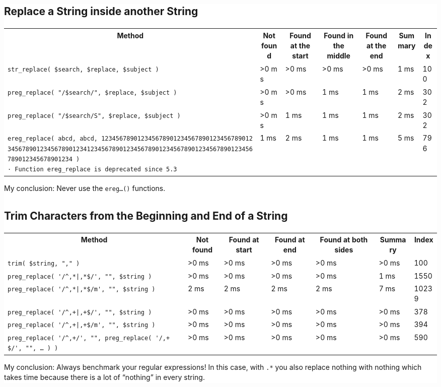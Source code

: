 <h2>Replace a String inside another String</h2>
<table>
    <tr>
        <th>Method</th>
        <th>Not found</th>
        <th>Found at the start</th>
        <th>Found in the middle</th>
        <th>Found at the end</th>
        <th>Summary</th>
        <th>Index</th>
    </tr>
    <tr><td><code>str_replace( $search, $replace, $subject )</code></td><td>&gt;0&nbsp;ms</td><td>&gt;0&nbsp;ms</td><td>&gt;0&nbsp;ms</td><td>&gt;0&nbsp;ms</td><td>1&nbsp;ms</td><td class="yes">100</td></tr><tr><td><code>preg_replace( "/$search/", $replace, $subject )</code></td><td>&gt;0&nbsp;ms</td><td>&gt;0&nbsp;ms</td><td>1&nbsp;ms</td><td>1&nbsp;ms</td><td>2&nbsp;ms</td><td class="incomplete">302</td></tr><tr><td><code>preg_replace( "/$search/S", $replace, $subject )</code></td><td>&gt;0&nbsp;ms</td><td>1&nbsp;ms</td><td>1&nbsp;ms</td><td>1&nbsp;ms</td><td>2&nbsp;ms</td><td class="incomplete">302</td></tr><tr><td><code>ereg_replace( abcd, abcd, 12345678901234567890123456789012345678901234567890123456789012341234567890123456789012345678901234567890123456789012345678901234 )<br>&middot; Function ereg_replace is deprecated since 5.3</code></td><td>1&nbsp;ms</td><td>2&nbsp;ms</td><td>1&nbsp;ms</td><td>1&nbsp;ms</td><td>5&nbsp;ms</td><td class="buggy">796</td></tr></table>
<p>My conclusion:
    Never use the <code>ereg&hellip;()</code> functions.</p>

<h2>Trim Characters from the Beginning and End of a String</h2>
<table>
    <tr>
        <th>Method</th>
        <th>Not found</th>
        <th>Found at start</th>
        <th>Found at end</th>
        <th>Found at both sides</th>
        <th>Summary</th>
        <th>Index</th>
    </tr>
    <tr><td><code>trim( $string, "," )</code></td><td>&gt;0&nbsp;ms</td><td>&gt;0&nbsp;ms</td><td>&gt;0&nbsp;ms</td><td>&gt;0&nbsp;ms</td><td>&gt;0&nbsp;ms</td><td class="yes">100</td></tr><tr><td><code>preg_replace( '/^,*|,*$/', "", $string )</code></td><td>&gt;0&nbsp;ms</td><td>&gt;0&nbsp;ms</td><td>&gt;0&nbsp;ms</td><td>&gt;0&nbsp;ms</td><td>1&nbsp;ms</td><td class="buggy">1550</td></tr><tr><td><code>preg_replace( '/^,*|,*$/m', "", $string )</code></td><td>2&nbsp;ms</td><td>2&nbsp;ms</td><td>2&nbsp;ms</td><td>2&nbsp;ms</td><td>7&nbsp;ms</td><td class="no">10239</td></tr><tr><td><code>preg_replace( '/^,+|,+$/', "", $string )</code></td><td>&gt;0&nbsp;ms</td><td>&gt;0&nbsp;ms</td><td>&gt;0&nbsp;ms</td><td>&gt;0&nbsp;ms</td><td>&gt;0&nbsp;ms</td><td class="incomplete">378</td></tr><tr><td><code>preg_replace( '/^,+|,+$/m', "", $string )</code></td><td>&gt;0&nbsp;ms</td><td>&gt;0&nbsp;ms</td><td>&gt;0&nbsp;ms</td><td>&gt;0&nbsp;ms</td><td>&gt;0&nbsp;ms</td><td class="incomplete">394</td></tr><tr><td><code>preg_replace( '/^,+/', "", preg_replace( '/,+$/', "", &hellip; ) )</code></td><td>&gt;0&nbsp;ms</td><td>&gt;0&nbsp;ms</td><td>&gt;0&nbsp;ms</td><td>&gt;0&nbsp;ms</td><td>&gt;0&nbsp;ms</td><td class="buggy">590</td></tr></table>
<p>My conclusion:
    Always benchmark your regular expressions!
    In this case, with <code>.*</code> you also replace nothing with nothing which takes time
    because there is a lot of &ldquo;nothing&rdquo; in every string.</p>
